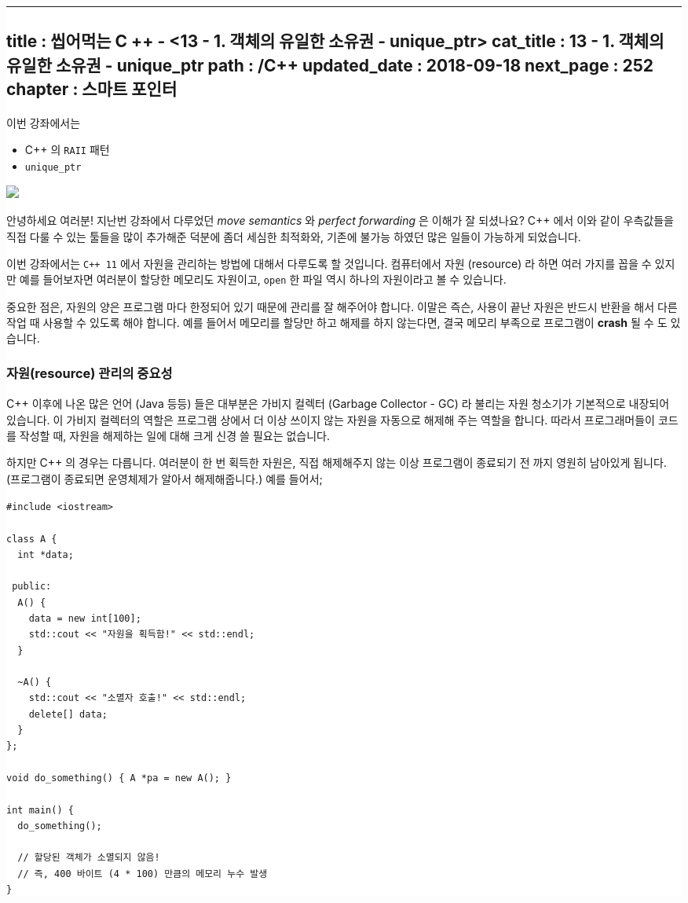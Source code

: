 -----------------
title : 씹어먹는 C ++ - <13 - 1. 객체의 유일한 소유권 - unique_ptr>
cat_title : 13 - 1. 객체의 유일한 소유권 - unique_ptr
path : /C++
updated_date : 2018-09-18
next_page : 252
chapter : 스마트 포인터
-----------------

이번 강좌에서는
* C++ 의 `RAII` 패턴
* `unique_ptr`

![](/img/ChewingCpplogo.png)

안녕하세요 여러분! 지난번 강좌에서 다루었던 *move semantics* 와 *perfect forwarding* 은 이해가 잘 되셨나요? C++ 에서 이와 같이 우측값들을 직접 다룰 수 있는 툴들을 많이 추가해준 덕분에 좀더 세심한 최적화와, 기존에 불가능 하였던 많은 일들이 가능하게 되었습니다.

이번 강좌에서는 `C++ 11` 에서 자원을 관리하는 방법에 대해서 다루도록 할 것입니다. 컴퓨터에서 자원 (resource) 라 하면 여러 가지를 꼽을 수 있지만 예를 들어보자면 여러분이 할당한 메모리도 자원이고, `open` 한 파일 역시 하나의 자원이라고 볼 수 있습니다.

중요한 점은, 자원의 양은 프로그램 마다 한정되어 있기 때문에 관리를 잘 해주어야 합니다. 이말은 즉슨, 사용이 끝난 자원은 반드시 반환을 해서 다른 작업 때 사용할 수 있도록 해야 합니다. 예를 들어서 메모리를 할당만 하고 해제를 하지 않는다면, 결국 메모리 부족으로 프로그램이 **crash** 될 수 도 있습니다.

### 자원(resource) 관리의 중요성

C++ 이후에 나온 많은 언어 (Java  등등) 들은 대부분은 가비지 컬렉터 (Garbage Collector - GC) 라 불리는 자원 청소기가 기본적으로 내장되어 있습니다. 이 가비지 컬렉터의 역할은 프로그램 상에서 더 이상 쓰이지 않는 자원을 자동으로 해제해 주는 역할을 합니다. 따라서 프로그래머들이 코드를 작성할 때, 자원을 해제하는 일에 대해 크게 신경 쓸 필요는 없습니다.

하지만 C++ 의 경우는 다릅니다. 여러분이 한 번 획득한 자원은, 직접 해제해주지 않는 이상 프로그램이 종료되기 전 까지 영원히 남아있게 됩니다. (프로그램이 종료되면 운영체제가 알아서 해제해줍니다.) 예를 들어서;


```cpp-formatted
#include <iostream>

class A {
  int *data;

 public:
  A() {
    data = new int[100];
    std::cout << "자원을 획득함!" << std::endl;
  }

  ~A() {
    std::cout << "소멸자 호출!" << std::endl;
    delete[] data;
  }
};

void do_something() { A *pa = new A(); }

int main() {
  do_something();

  // 할당된 객체가 소멸되지 않음!
  // 즉, 400 바이트 (4 * 100) 만큼의 메모리 누수 발생
}
```
